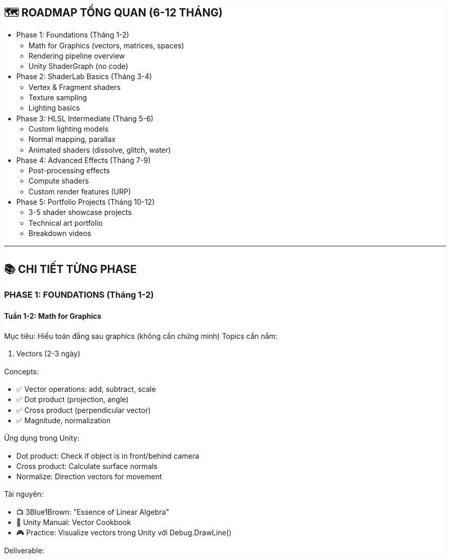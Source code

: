 ## 🗺️ ROADMAP TỔNG QUAN (6-12 THÁNG)

- Phase 1: Foundations (Tháng 1-2)
  - Math for Graphics (vectors, matrices, spaces)
  - Rendering pipeline overview
  - Unity ShaderGraph (no code)
- Phase 2: ShaderLab Basics (Tháng 3-4)
  - Vertex & Fragment shaders
  - Texture sampling
  - Lighting basics
- Phase 3: HLSL Intermediate (Tháng 5-6)
  - Custom lighting models
  - Normal mapping, parallax
  - Animated shaders (dissolve, glitch, water)
- Phase 4: Advanced Effects (Tháng 7-9)
  - Post-processing effects
  - Compute shaders
  - Custom render features (URP)
- Phase 5: Portfolio Projects (Tháng 10-12)
  - 3-5 shader showcase projects
  - Technical art portfolio
  - Breakdown videos

---

## 📚 CHI TIẾT TỪNG PHASE

### PHASE 1: FOUNDATIONS (Tháng 1-2)

#### Tuần 1-2: Math for Graphics

Mục tiêu: Hiểu toán đằng sau graphics (không cần chứng minh)
Topics cần nắm:

1) Vectors (2-3 ngày)

Concepts:
- ✅ Vector operations: add, subtract, scale
- ✅ Dot product (projection, angle)
- ✅ Cross product (perpendicular vector)
- ✅ Magnitude, normalization

Ứng dụng trong Unity:
- Dot product: Check if object is in front/behind camera
- Cross product: Calculate surface normals
- Normalize: Direction vectors for movement

Tài nguyên:
- 📺 3Blue1Brown: "Essence of Linear Algebra"
- 📖 Unity Manual: Vector Cookbook
- 🎮 Practice: Visualize vectors trong Unity với Debug.DrawLine()

Deliverable:
